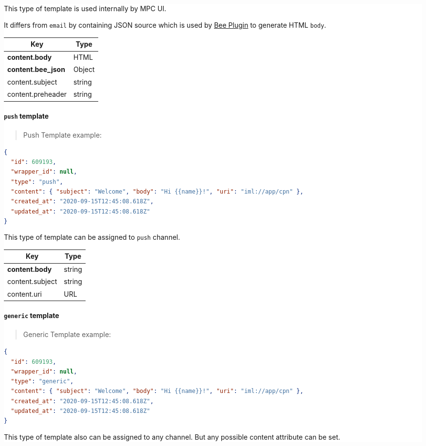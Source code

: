 This type of template is used internally by MPC UI. 

It differs from `email` by containing JSON source which is used by [Bee Plugin](https://docs.beefree.io/) to generate HTML `body`. 

Key | Type 
--------- | ---------
**content.body** | HTML
**content.bee_json** | Object
content.subject | string
content.preheader | string

<div class="clear"></div>

#### <a name="messaging-template-model-push"></a> `push` template

> Push Template example:

```json
{
  "id": 609193,
  "wrapper_id": null,
  "type": "push",
  "content": { "subject": "Welcome", "body": "Hi {{name}}!", "uri": "iml://app/cpn" },
  "created_at": "2020-09-15T12:45:08.618Z",
  "updated_at": "2020-09-15T12:45:08.618Z"
}
```

This type of template can be assigned to `push` channel.

Key | Type 
--------- | ---------
**content.body** | string
content.subject | string
content.uri | URL

<div class="clear"></div>

#### <a name="messaging-template-model-generic"></a> `generic` template

> Generic Template example:

```json
{
  "id": 609193,
  "wrapper_id": null,
  "type": "generic",
  "content": { "subject": "Welcome", "body": "Hi {{name}}!", "uri": "iml://app/cpn" },
  "created_at": "2020-09-15T12:45:08.618Z",
  "updated_at": "2020-09-15T12:45:08.618Z"
}
```

This type of template also can be assigned to any channel. But any possible content attribute can be set.
